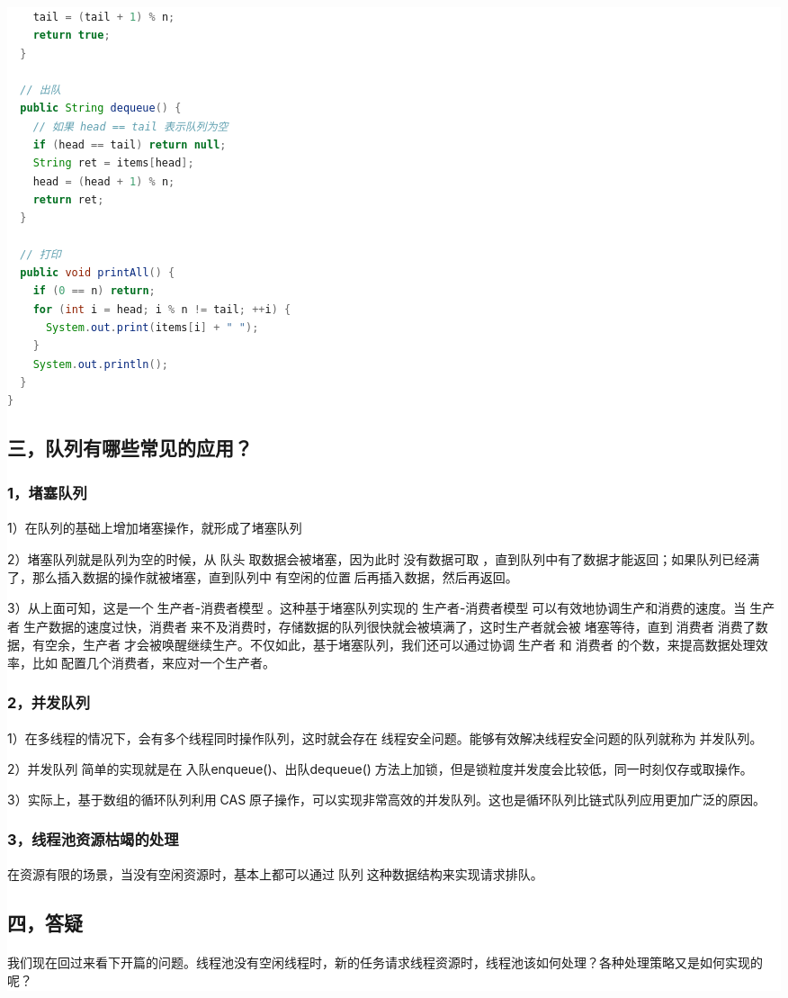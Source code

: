 ```java
    tail = (tail + 1) % n;
    return true;
  }

  // 出队
  public String dequeue() {
    // 如果 head == tail 表示队列为空
    if (head == tail) return null;
    String ret = items[head];
    head = (head + 1) % n;
    return ret;
  }
  
  // 打印
  public void printAll() {
    if (0 == n) return;
    for (int i = head; i % n != tail; ++i) {
      System.out.print(items[i] + " ");
    }
    System.out.println();
  }
}
```

## 三，队列有哪些常见的应用？

### 1，堵塞队列

1）在队列的基础上增加堵塞操作，就形成了堵塞队列

2）堵塞队列就是队列为空的时候，从 队头 取数据会被堵塞，因为此时 没有数据可取 ，直到队列中有了数据才能返回；如果队列已经满了，那么插入数据的操作就被堵塞，直到队列中 有空闲的位置 后再插入数据，然后再返回。

3）从上面可知，这是一个 生产者-消费者模型 。这种基于堵塞队列实现的 生产者-消费者模型 可以有效地协调生产和消费的速度。当 生产者 生产数据的速度过快，消费者 来不及消费时，存储数据的队列很快就会被填满了，这时生产者就会被 堵塞等待，直到 消费者 消费了数据，有空余，生产者 才会被唤醒继续生产。不仅如此，基于堵塞队列，我们还可以通过协调 生产者 和 消费者 的个数，来提高数据处理效率，比如 配置几个消费者，来应对一个生产者。

### 2，并发队列

1）在多线程的情况下，会有多个线程同时操作队列，这时就会存在 线程安全问题。能够有效解决线程安全问题的队列就称为 并发队列。

2）并发队列 简单的实现就是在 入队enqueue()、出队dequeue() 方法上加锁，但是锁粒度并发度会比较低，同一时刻仅存或取操作。

3）实际上，基于数组的循环队列利用 CAS 原子操作，可以实现非常高效的并发队列。这也是循环队列比链式队列应用更加广泛的原因。

### 3，线程池资源枯竭的处理

在资源有限的场景，当没有空闲资源时，基本上都可以通过 队列 这种数据结构来实现请求排队。

## 四，答疑

我们现在回过来看下开篇的问题。线程池没有空闲线程时，新的任务请求线程资源时，线程池该如何处理？各种处理策略又是如何实现的呢？
